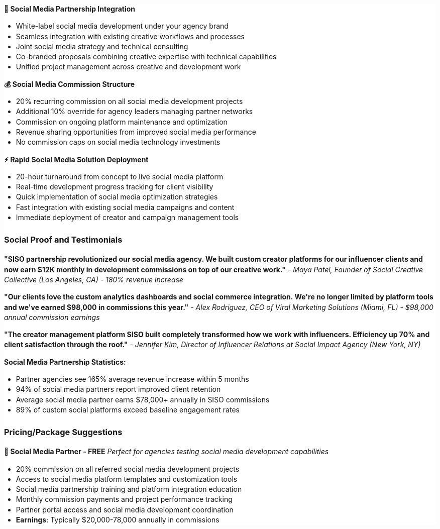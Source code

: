 **🤝 Social Media Partnership Integration**
- White-label social media development under your agency brand
- Seamless integration with existing creative workflows and processes
- Joint social media strategy and technical consulting
- Co-branded proposals combining creative expertise with technical capabilities
- Unified project management across creative and development work

**💰 Social Media Commission Structure**
- 20% recurring commission on all social media development projects
- Additional 10% override for agency leaders managing partner networks
- Commission on ongoing platform maintenance and optimization
- Revenue sharing opportunities from improved social media performance
- No commission caps on social media technology investments

**⚡ Rapid Social Media Solution Deployment**
- 20-hour turnaround from concept to live social media platform
- Real-time development progress tracking for client visibility
- Quick implementation of social media optimization strategies
- Fast integration with existing social media campaigns and content
- Immediate deployment of creator and campaign management tools

### Social Proof and Testimonials

**"SISO partnership revolutionized our social media agency. We built custom creator platforms for our influencer clients and now earn $12K monthly in development commissions on top of our creative work."**
*- Maya Patel, Founder of Social Creative Collective (Los Angeles, CA) - 180% revenue increase*

**"Our clients love the custom analytics dashboards and social commerce integration. We're no longer limited by platform tools and we've earned $98,000 in commissions this year."**
*- Alex Rodriguez, CEO of Viral Marketing Solutions (Miami, FL) - $98,000 annual commission earnings*

**"The creator management platform SISO built completely transformed how we work with influencers. Efficiency up 70% and client satisfaction through the roof."**
*- Jennifer Kim, Director of Influencer Relations at Social Impact Agency (New York, NY)*

**Social Media Partnership Statistics:**
- Partner agencies see 165% average revenue increase within 5 months
- 94% of social media partners report improved client retention
- Average social media partner earns $78,000+ annually in SISO commissions
- 89% of custom social platforms exceed baseline engagement rates

### Pricing/Package Suggestions

**📱 Social Media Partner - FREE**
*Perfect for agencies testing social media development capabilities*
- 20% commission on all referred social media development projects
- Access to social media platform templates and customization tools
- Social media partnership training and platform integration education
- Monthly commission payments and project performance tracking
- Partner portal access and social media development coordination
- **Earnings**: Typically $20,000-78,000 annually in commissions
